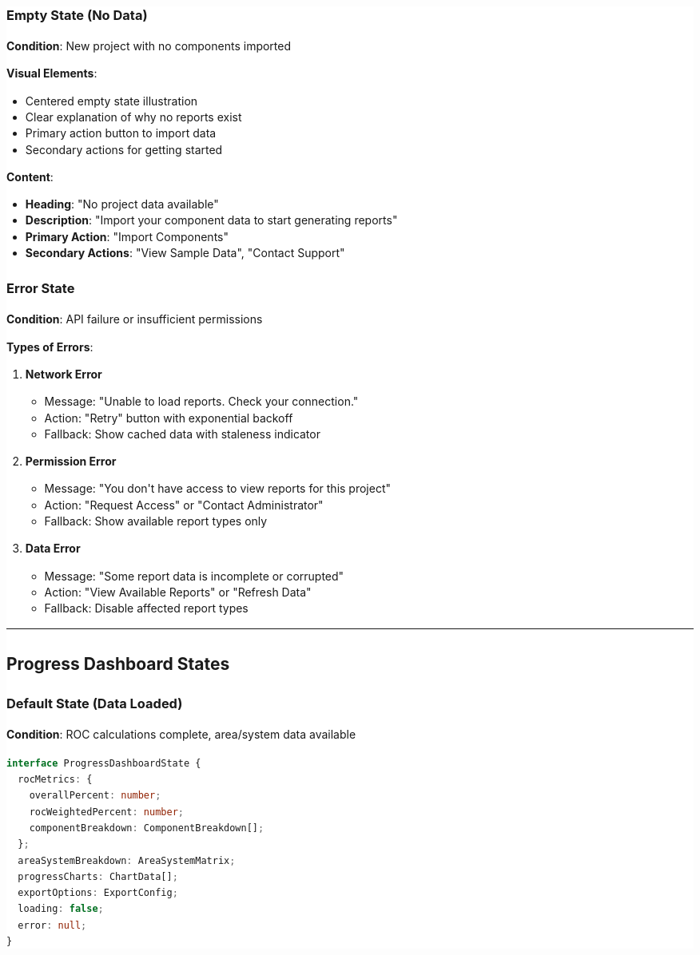 ### Empty State (No Data)
**Condition**: New project with no components imported

**Visual Elements**:
- Centered empty state illustration
- Clear explanation of why no reports exist
- Primary action button to import data
- Secondary actions for getting started

**Content**:
- **Heading**: "No project data available"
- **Description**: "Import your component data to start generating reports"
- **Primary Action**: "Import Components"
- **Secondary Actions**: "View Sample Data", "Contact Support"

### Error State
**Condition**: API failure or insufficient permissions

**Types of Errors**:

1. **Network Error**
   - Message: "Unable to load reports. Check your connection."
   - Action: "Retry" button with exponential backoff
   - Fallback: Show cached data with staleness indicator

2. **Permission Error**
   - Message: "You don't have access to view reports for this project"
   - Action: "Request Access" or "Contact Administrator"
   - Fallback: Show available report types only

3. **Data Error**
   - Message: "Some report data is incomplete or corrupted"
   - Action: "View Available Reports" or "Refresh Data"
   - Fallback: Disable affected report types

---

## Progress Dashboard States

### Default State (Data Loaded)
**Condition**: ROC calculations complete, area/system data available

```typescript
interface ProgressDashboardState {
  rocMetrics: {
    overallPercent: number;
    rocWeightedPercent: number;
    componentBreakdown: ComponentBreakdown[];
  };
  areaSystemBreakdown: AreaSystemMatrix;
  progressCharts: ChartData[];
  exportOptions: ExportConfig;
  loading: false;
  error: null;
}
```

